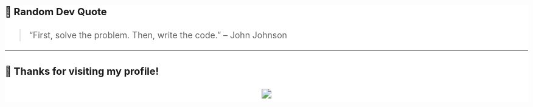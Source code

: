 ### 💬 Random Dev Quote

> “First, solve the problem. Then, write the code.” – John Johnson

---

### 🙌 Thanks for visiting my profile!

<p align="center">
  <img src="https://readme-typing-svg.herokuapp.com/?lines=Happy+Coding!;Let’s+Build+Something+Awesome+Together!&center=true&width=380&height=45">
</p>

